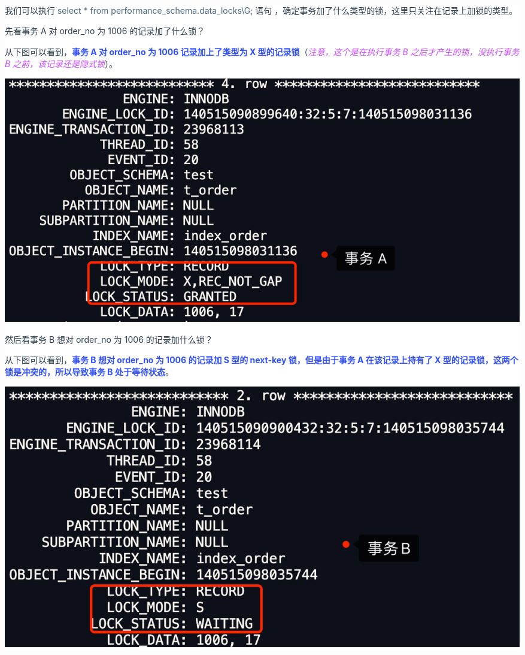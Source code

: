 <font style="color:rgb(44, 62, 80);">我们可以执行</font><font style="color:rgb(44, 62, 80);"> </font><font style="color:rgb(71, 101, 130);">select * from performance_schema.data_locks\G;</font><font style="color:rgb(44, 62, 80);"> </font><font style="color:rgb(44, 62, 80);">语句 ，确定事务加了什么类型的锁，这里只关注在记录上加锁的类型。</font>

<font style="color:rgb(44, 62, 80);">先看事务 A 对 order_no 为 1006 的记录加了什么锁？</font>

<font style="color:rgb(44, 62, 80);">从下图可以看到，</font>**<font style="color:rgb(48, 79, 254);">事务 A 对 order_no 为 1006 记录加上了类型为 X 型的记录锁</font>**<font style="color:rgb(44, 62, 80);">（</font>_<font style="color:rgb(200, 73, 255);">注意，这个是在执行事务 B 之后才产生的锁，没执行事务 B 之前，该记录还是隐式锁</font>_<font style="color:rgb(44, 62, 80);">）。</font>

![1732497665669-f249249a-abad-4c2d-a181-306ac1111eb5.png](./img/aSSC32nUD1_3HyP3/1732497665669-f249249a-abad-4c2d-a181-306ac1111eb5-928069.png)

<font style="color:rgb(44, 62, 80);">然后看事务 B 想对 order_no 为 1006 的记录加什么锁？</font>

<font style="color:rgb(44, 62, 80);">从下图可以看到，</font>**<font style="color:rgb(48, 79, 254);">事务 B 想对 order_no 为 1006 的记录加 S 型的 next-key 锁，但是由于事务 A 在该记录上持有了 X 型的记录锁，这两个锁是冲突的，所以导致事务 B 处于等待状态</font>**<font style="color:rgb(44, 62, 80);">。</font>

![1732497665740-4d0baf4d-7c98-4f30-82eb-80348f177c6f.png](./img/aSSC32nUD1_3HyP3/1732497665740-4d0baf4d-7c98-4f30-82eb-80348f177c6f-235449.png)
